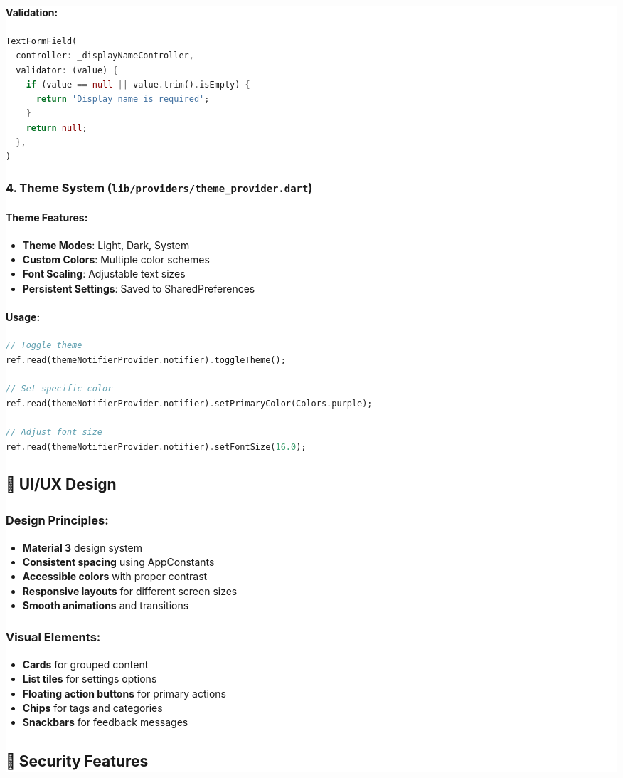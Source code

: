 #### **Validation:**
```dart
TextFormField(
  controller: _displayNameController,
  validator: (value) {
    if (value == null || value.trim().isEmpty) {
      return 'Display name is required';
    }
    return null;
  },
)
```

### **4. Theme System** (`lib/providers/theme_provider.dart`)

#### **Theme Features:**
- **Theme Modes**: Light, Dark, System
- **Custom Colors**: Multiple color schemes
- **Font Scaling**: Adjustable text sizes
- **Persistent Settings**: Saved to SharedPreferences

#### **Usage:**
```dart
// Toggle theme
ref.read(themeNotifierProvider.notifier).toggleTheme();

// Set specific color
ref.read(themeNotifierProvider.notifier).setPrimaryColor(Colors.purple);

// Adjust font size
ref.read(themeNotifierProvider.notifier).setFontSize(16.0);
```

## 🎨 **UI/UX Design**

### **Design Principles:**
- **Material 3** design system
- **Consistent spacing** using AppConstants
- **Accessible colors** with proper contrast
- **Responsive layouts** for different screen sizes
- **Smooth animations** and transitions

### **Visual Elements:**
- **Cards** for grouped content
- **List tiles** for settings options
- **Floating action buttons** for primary actions
- **Chips** for tags and categories
- **Snackbars** for feedback messages

## 🔐 **Security Features**
